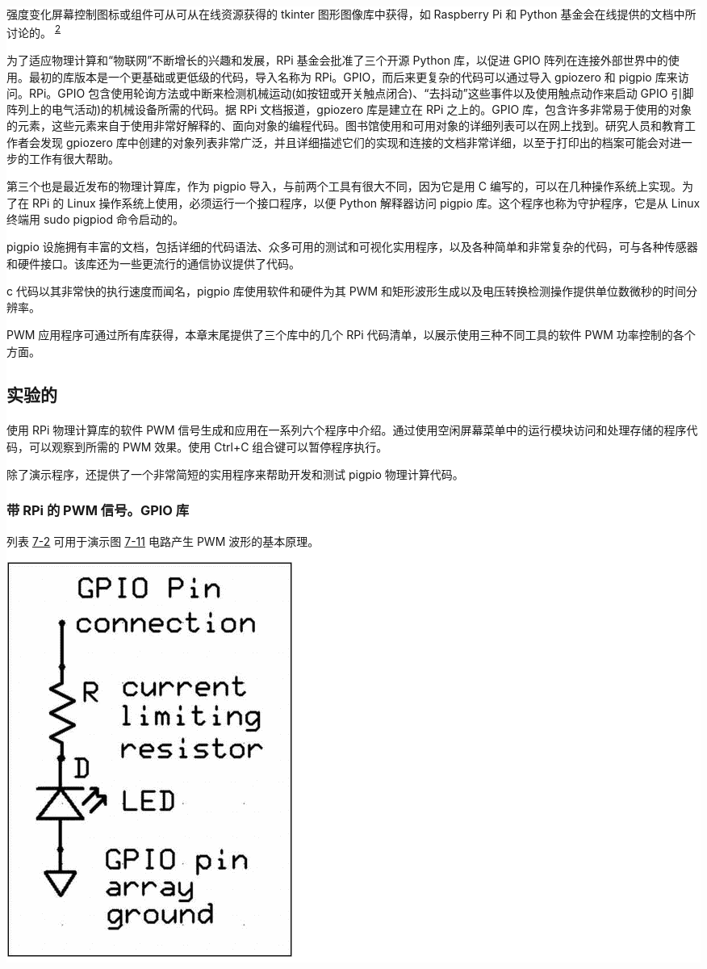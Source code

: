 强度变化屏幕控制图标或组件可从可从在线资源获得的 tkinter 图形图像库中获得，如 Raspberry Pi 和 Python 基金会在线提供的文档中所讨论的。 <sup>[2](#Fn2)</sup>

为了适应物理计算和“物联网”不断增长的兴趣和发展，RPi 基金会批准了三个开源 Python 库，以促进 GPIO 阵列在连接外部世界中的使用。最初的库版本是一个更基础或更低级的代码，导入名称为 RPi。GPIO，而后来更复杂的代码可以通过导入 gpiozero 和 pigpio 库来访问。RPi。GPIO 包含使用轮询方法或中断来检测机械运动(如按钮或开关触点闭合)、“去抖动”这些事件以及使用触点动作来启动 GPIO 引脚阵列上的电气活动)的机械设备所需的代码。据 RPi 文档报道，gpiozero 库是建立在 RPi 之上的。GPIO 库，包含许多非常易于使用的对象的元素，这些元素来自于使用非常好解释的、面向对象的编程代码。图书馆使用和可用对象的详细列表可以在网上找到。研究人员和教育工作者会发现 gpiozero 库中创建的对象列表非常广泛，并且详细描述它们的实现和连接的文档非常详细，以至于打印出的档案可能会对进一步的工作有很大帮助。

第三个也是最近发布的物理计算库，作为 pigpio 导入，与前两个工具有很大不同，因为它是用 C 编写的，可以在几种操作系统上实现。为了在 RPi 的 Linux 操作系统上使用，必须运行一个接口程序，以便 Python 解释器访问 pigpio 库。这个程序也称为守护程序，它是从 Linux 终端用 sudo pigpiod 命令启动的。

pigpio 设施拥有丰富的文档，包括详细的代码语法、众多可用的测试和可视化实用程序，以及各种简单和非常复杂的代码，可与各种传感器和硬件接口。该库还为一些更流行的通信协议提供了代码。

c 代码以其非常快的执行速度而闻名，pigpio 库使用软件和硬件为其 PWM 和矩形波形生成以及电压转换检测操作提供单位数微秒的时间分辨率。

PWM 应用程序可通过所有库获得，本章末尾提供了三个库中的几个 RPi 代码清单，以展示使用三种不同工具的软件 PWM 功率控制的各个方面。

## 实验的

使用 RPi 物理计算库的软件 PWM 信号生成和应用在一系列六个程序中介绍。通过使用空闲屏幕菜单中的运行模块访问和处理存储的程序代码，可以观察到所需的 PWM 效果。使用 Ctrl+C 组合键可以暂停程序执行。

除了演示程序，还提供了一个非常简短的实用程序来帮助开发和测试 pigpio 物理计算代码。

### 带 RPi 的 PWM 信号。GPIO 库

列表 [7-2](#PC2) 可用于演示图 [7-11](#Fig11) 电路产生 PWM 波形的基本原理。

![img/503603_1_En_7_Fig11_HTML.png](img/503603_1_En_7_Fig11_HTML.png)
